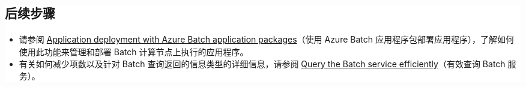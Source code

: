 ## 后续步骤
- 请参阅 [Application deployment with Azure Batch application packages](./batch-application-packages.md)（使用 Azure Batch 应用程序包部署应用程序），了解如何使用此功能来管理和部署 Batch 计算节点上执行的应用程序。
- 有关如何减少项数以及针对 Batch 查询返回的信息类型的详细信息，请参阅 [Query the Batch service efficiently](./batch-efficient-list-queries.md)（有效查询 Batch 服务）。

[batch_forum]: https://social.msdn.microsoft.com/forums/azure/zh-cn/home?forum=azurebatch
[rest_api]: https://msdn.microsoft.com/zh-cn/library/azure/dn820158.aspx
[rest_add_pool]: https://msdn.microsoft.com/zh-cn/library/azure/dn820174.aspx


